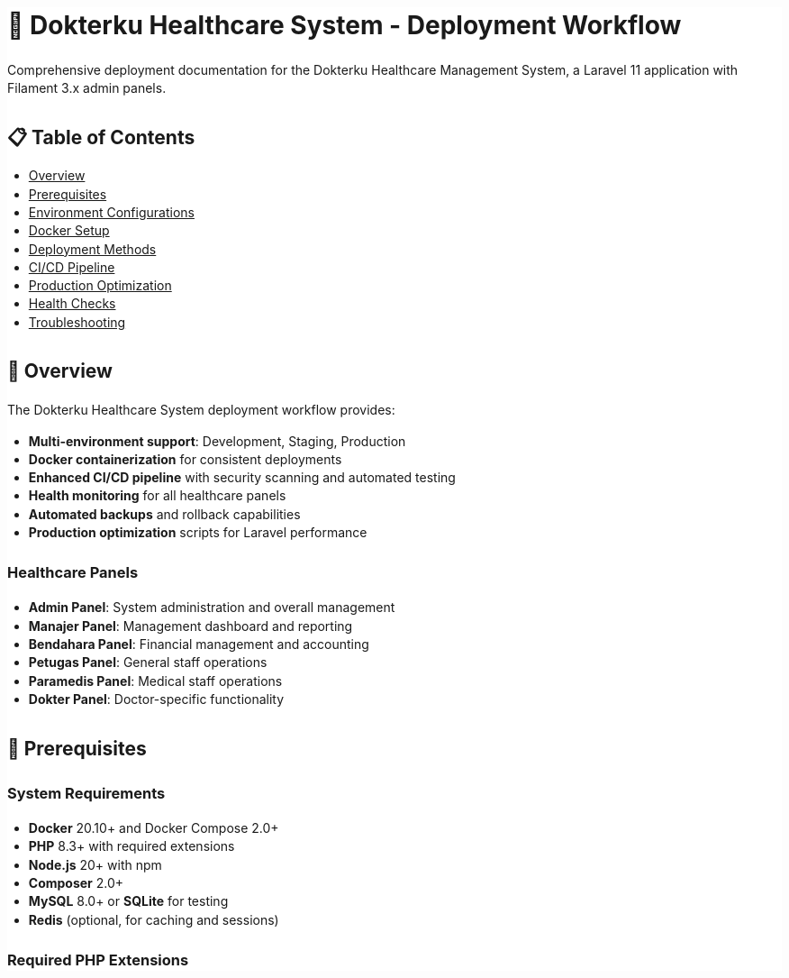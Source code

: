 # 🚀 Dokterku Healthcare System - Deployment Workflow

Comprehensive deployment documentation for the Dokterku Healthcare Management System, a Laravel 11 application with Filament 3.x admin panels.

## 📋 Table of Contents

- [Overview](#overview)
- [Prerequisites](#prerequisites)
- [Environment Configurations](#environment-configurations)
- [Docker Setup](#docker-setup)
- [Deployment Methods](#deployment-methods)
- [CI/CD Pipeline](#cicd-pipeline)
- [Production Optimization](#production-optimization)
- [Health Checks](#health-checks)
- [Troubleshooting](#troubleshooting)

## 🏥 Overview

The Dokterku Healthcare System deployment workflow provides:

- **Multi-environment support**: Development, Staging, Production
- **Docker containerization** for consistent deployments
- **Enhanced CI/CD pipeline** with security scanning and automated testing
- **Health monitoring** for all healthcare panels
- **Automated backups** and rollback capabilities
- **Production optimization** scripts for Laravel performance

### Healthcare Panels

- **Admin Panel**: System administration and overall management
- **Manajer Panel**: Management dashboard and reporting
- **Bendahara Panel**: Financial management and accounting
- **Petugas Panel**: General staff operations
- **Paramedis Panel**: Medical staff operations
- **Dokter Panel**: Doctor-specific functionality

## 🔧 Prerequisites

### System Requirements

- **Docker** 20.10+ and Docker Compose 2.0+
- **PHP** 8.3+ with required extensions
- **Node.js** 20+ with npm
- **Composer** 2.0+
- **MySQL** 8.0+ or **SQLite** for testing
- **Redis** (optional, for caching and sessions)

### Required PHP Extensions
